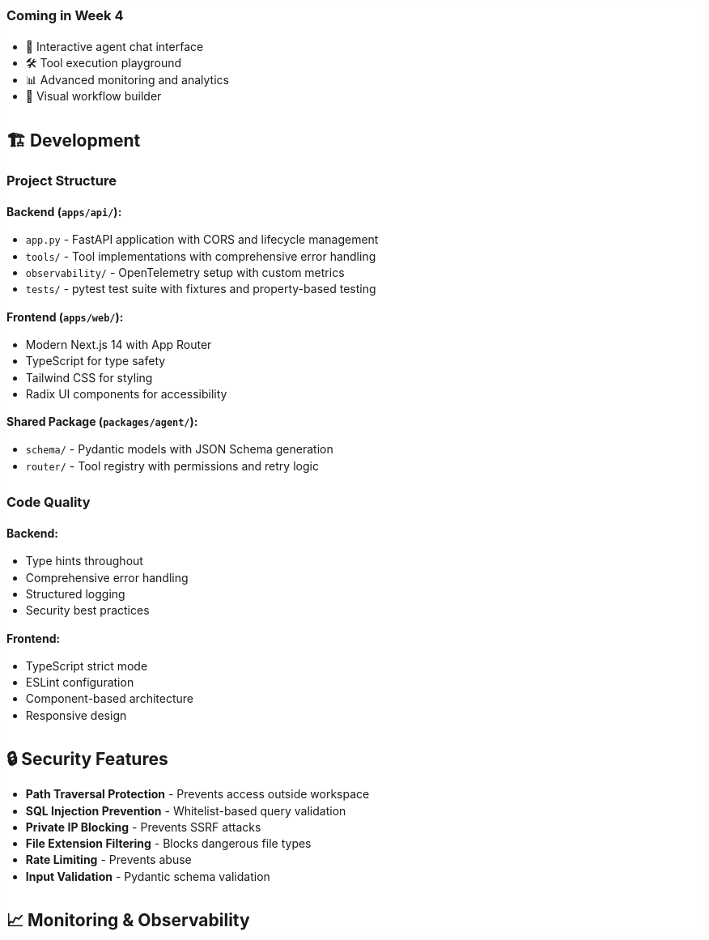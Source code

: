 ### Coming in Week 4
- 💬 Interactive agent chat interface
- 🛠️ Tool execution playground
- 📊 Advanced monitoring and analytics
- 🔄 Visual workflow builder

## 🏗️ Development

### Project Structure

**Backend (`apps/api/`):**
- `app.py` - FastAPI application with CORS and lifecycle management
- `tools/` - Tool implementations with comprehensive error handling
- `observability/` - OpenTelemetry setup with custom metrics
- `tests/` - pytest test suite with fixtures and property-based testing

**Frontend (`apps/web/`):**
- Modern Next.js 14 with App Router
- TypeScript for type safety
- Tailwind CSS for styling
- Radix UI components for accessibility

**Shared Package (`packages/agent/`):**
- `schema/` - Pydantic models with JSON Schema generation
- `router/` - Tool registry with permissions and retry logic

### Code Quality

**Backend:**
- Type hints throughout
- Comprehensive error handling
- Structured logging
- Security best practices

**Frontend:**
- TypeScript strict mode
- ESLint configuration
- Component-based architecture
- Responsive design

## 🔒 Security Features

- **Path Traversal Protection** - Prevents access outside workspace
- **SQL Injection Prevention** - Whitelist-based query validation
- **Private IP Blocking** - Prevents SSRF attacks
- **File Extension Filtering** - Blocks dangerous file types
- **Rate Limiting** - Prevents abuse
- **Input Validation** - Pydantic schema validation

## 📈 Monitoring & Observability
